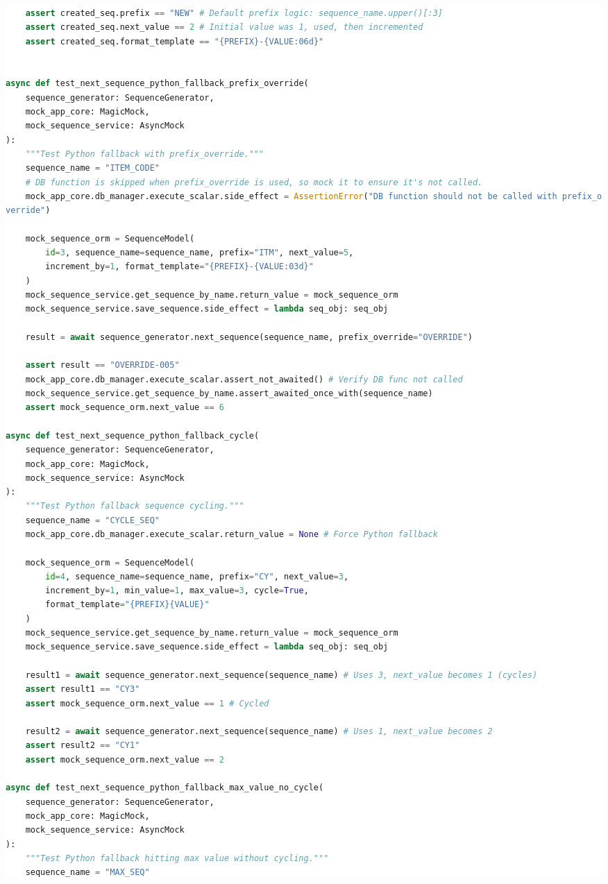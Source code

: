```python
    assert created_seq.prefix == "NEW" # Default prefix logic: sequence_name.upper()[:3]
    assert created_seq.next_value == 2 # Initial value was 1, used, then incremented
    assert created_seq.format_template == "{PREFIX}-{VALUE:06d}"


async def test_next_sequence_python_fallback_prefix_override(
    sequence_generator: SequenceGenerator,
    mock_app_core: MagicMock,
    mock_sequence_service: AsyncMock
):
    """Test Python fallback with prefix_override."""
    sequence_name = "ITEM_CODE"
    # DB function is skipped when prefix_override is used, so mock it to ensure it's not called.
    mock_app_core.db_manager.execute_scalar.side_effect = AssertionError("DB function should not be called with prefix_override")

    mock_sequence_orm = SequenceModel(
        id=3, sequence_name=sequence_name, prefix="ITM", next_value=5, 
        increment_by=1, format_template="{PREFIX}-{VALUE:03d}"
    )
    mock_sequence_service.get_sequence_by_name.return_value = mock_sequence_orm
    mock_sequence_service.save_sequence.side_effect = lambda seq_obj: seq_obj
    
    result = await sequence_generator.next_sequence(sequence_name, prefix_override="OVERRIDE")

    assert result == "OVERRIDE-005"
    mock_app_core.db_manager.execute_scalar.assert_not_awaited() # Verify DB func not called
    mock_sequence_service.get_sequence_by_name.assert_awaited_once_with(sequence_name)
    assert mock_sequence_orm.next_value == 6

async def test_next_sequence_python_fallback_cycle(
    sequence_generator: SequenceGenerator,
    mock_app_core: MagicMock,
    mock_sequence_service: AsyncMock
):
    """Test Python fallback sequence cycling."""
    sequence_name = "CYCLE_SEQ"
    mock_app_core.db_manager.execute_scalar.return_value = None # Force Python fallback

    mock_sequence_orm = SequenceModel(
        id=4, sequence_name=sequence_name, prefix="CY", next_value=3, 
        increment_by=1, min_value=1, max_value=3, cycle=True,
        format_template="{PREFIX}{VALUE}"
    )
    mock_sequence_service.get_sequence_by_name.return_value = mock_sequence_orm
    mock_sequence_service.save_sequence.side_effect = lambda seq_obj: seq_obj

    result1 = await sequence_generator.next_sequence(sequence_name) # Uses 3, next_value becomes 1 (cycles)
    assert result1 == "CY3"
    assert mock_sequence_orm.next_value == 1 # Cycled

    result2 = await sequence_generator.next_sequence(sequence_name) # Uses 1, next_value becomes 2
    assert result2 == "CY1"
    assert mock_sequence_orm.next_value == 2

async def test_next_sequence_python_fallback_max_value_no_cycle(
    sequence_generator: SequenceGenerator,
    mock_app_core: MagicMock,
    mock_sequence_service: AsyncMock
):
    """Test Python fallback hitting max value without cycling."""
    sequence_name = "MAX_SEQ"
```